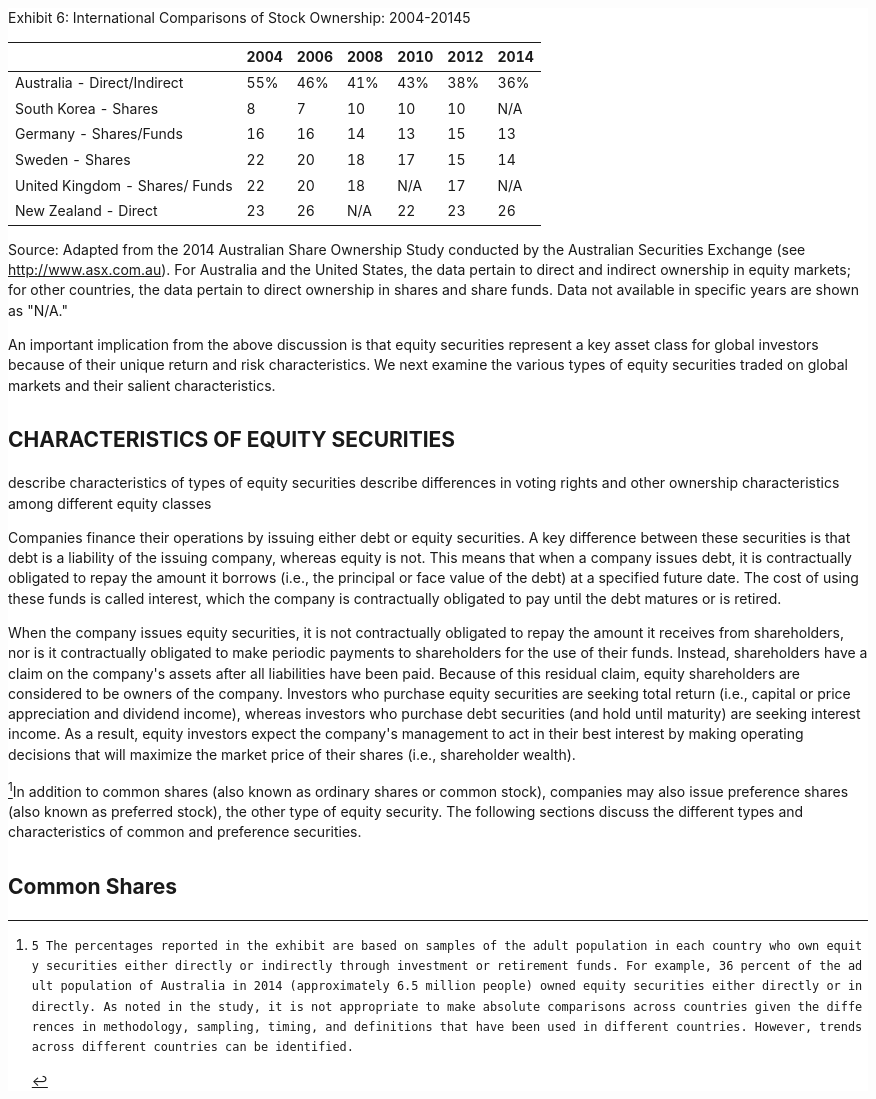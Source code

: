 Exhibit 6: International Comparisons of Stock Ownership: 2004-20145

|  | 2004 | 2006 | 2008 | 2010 | 2012 | 2014 |
| :--- | :--- | :--- | :--- | :--- | :--- | :--- |
| Australia - Direct/Indirect | 55\% | 46\% | 41\% | 43\% | 38\% | 36\% |
| South Korea - Shares | 8 | 7 | 10 | 10 | 10 | N/A |
| Germany - Shares/Funds | 16 | 16 | 14 | 13 | 15 | 13 |
| Sweden - Shares | 22 | 20 | 18 | 17 | 15 | 14 |
| United Kingdom - Shares/ Funds | 22 | 20 | 18 | N/A | 17 | N/A |
| New Zealand - Direct | 23 | 26 | N/A | 22 | 23 | 26 |

Source: Adapted from the 2014 Australian Share Ownership Study conducted by the Australian Securities Exchange (see http://www.asx.com.au). For Australia and the United States, the data pertain to direct and indirect ownership in equity markets; for other countries, the data pertain to direct ownership in shares and share funds. Data not available in specific years are shown as "N/A."

An important implication from the above discussion is that equity securities represent a key asset class for global investors because of their unique return and risk characteristics. We next examine the various types of equity securities traded on global markets and their salient characteristics.

## CHARACTERISTICS OF EQUITY SECURITIES

describe characteristics of types of equity securities
describe differences in voting rights and other ownership characteristics among different equity classes

Companies finance their operations by issuing either debt or equity securities. A key difference between these securities is that debt is a liability of the issuing company, whereas equity is not. This means that when a company issues debt, it is contractually obligated to repay the amount it borrows (i.e., the principal or face value of the debt) at a specified future date. The cost of using these funds is called interest, which the company is contractually obligated to pay until the debt matures or is retired.

When the company issues equity securities, it is not contractually obligated to repay the amount it receives from shareholders, nor is it contractually obligated to make periodic payments to shareholders for the use of their funds. Instead, shareholders have a claim on the company's assets after all liabilities have been paid. Because of this residual claim, equity shareholders are considered to be owners of the company. Investors who purchase equity securities are seeking total return (i.e., capital or price appreciation and dividend income), whereas investors who purchase debt securities (and hold until maturity) are seeking interest income. As a result, equity investors expect the company's management to act in their best interest by making operating decisions that will maximize the market price of their shares (i.e., shareholder wealth).

[^0]In addition to common shares (also known as ordinary shares or common stock), companies may also issue preference shares (also known as preferred stock), the other type of equity security. The following sections discuss the different types and characteristics of common and preference securities.

## Common Shares


[^0]:    5 The percentages reported in the exhibit are based on samples of the adult population in each country who own equity securities either directly or indirectly through investment or retirement funds. For example, 36 percent of the adult population of Australia in 2014 (approximately 6.5 million people) owned equity securities either directly or indirectly. As noted in the study, it is not appropriate to make absolute comparisons across countries given the differences in methodology, sampling, timing, and definitions that have been used in different countries. However, trends across different countries can be identified.
[^1]:    6 It is also possible for companies to pay more than the current period's net income as dividends. Such payout policies are, however, generally not sustainable in the long run.
[^2]:    7 This information has been adapted from Viacom's investor relations website and its 10-K filing with the US Securities and Exchange Commission; see www.viacom.com.
[^3]:    9 For example, if US $\$ 2.00$ per share is available for distribution, the Common Stock (Class A) shareholders will receive US $\$ 0.50$ per share, while the Class B shareholders will receive US $\$ 1.50$ per share. However, if there is US $\$ 3.50$ per share available for distribution, the Common Stock shareholders will receive a total of US $\$ 1.50$ per share and the Class B shareholders will receive a total of US $\$ 2.00$ per share.
[^4]:    13 https://www.tenn.gr/wp-content/uploads/2018/06/tenn062118.pdf